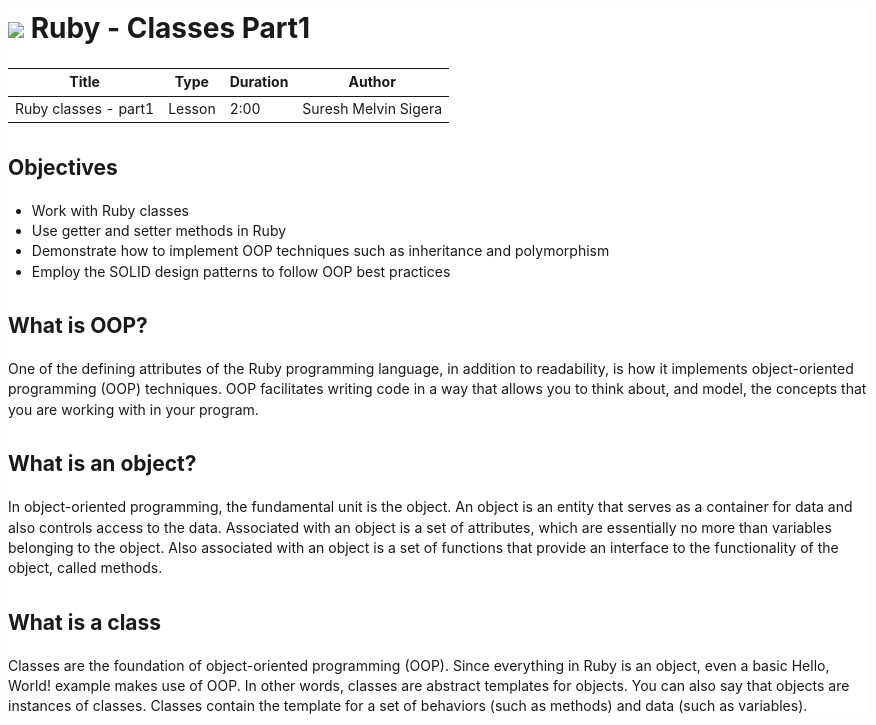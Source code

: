 # ![](https://ga-dash.s3.amazonaws.com/production/assets/logo-9f88ae6c9c3871690e33280fcf557f33.png) Ruby - Classes Part1 


| Title | Type | Duration | Author | 
| -- | -- | -- | -- |
| Ruby classes - part1 | Lesson | 2:00 | Suresh Melvin Sigera |

## Objectives
- Work with Ruby classes
- Use getter and setter methods in Ruby
- Demonstrate how to implement OOP techniques such as inheritance and polymorphism
- Employ the SOLID design patterns to follow OOP best practices

## What is OOP?
One of the defining attributes of the Ruby programming language, in addition to readability, is how it implements object-oriented programming (OOP) techniques.
OOP facilitates writing code in a way that allows you to think about, and model, the concepts that you are working with in your program. 

## What is an object?
In object-oriented programming, the fundamental unit is the object. An object is an entity that serves as a container for data and also controls access to the data. Associated with an object is a set of attributes, which are essentially no more than variables belonging to the object. Also associated with an object is a set of functions that provide an interface to the functionality of the object, called methods.

## What is a class
Classes are the foundation of object-oriented programming (OOP). Since everything in Ruby is an object, even a basic Hello, World! example makes use of OOP.
In other words, classes are abstract templates for objects. You can also say that objects are instances of classes. 
Classes contain the template for a set of behaviors (such as methods) and data (such as variables).

<p align="center">